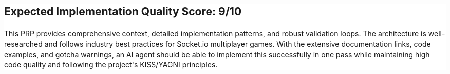 ## Expected Implementation Quality Score: 9/10

This PRP provides comprehensive context, detailed implementation patterns, and robust validation loops. The architecture is well-researched and follows industry best practices for Socket.io multiplayer games. With the extensive documentation links, code examples, and gotcha warnings, an AI agent should be able to implement this successfully in one pass while maintaining high code quality and following the project's KISS/YAGNI principles.